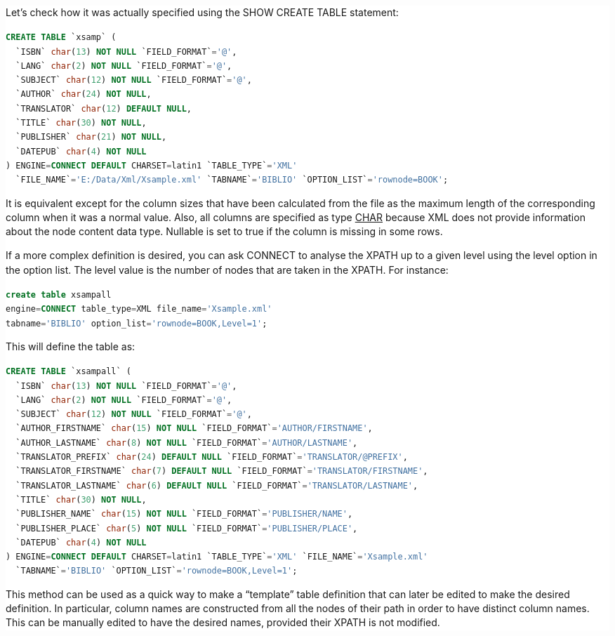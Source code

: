 Let’s check how it was actually specified using the SHOW CREATE TABLE statement:

```sql
CREATE TABLE `xsamp` (
  `ISBN` char(13) NOT NULL `FIELD_FORMAT`='@',
  `LANG` char(2) NOT NULL `FIELD_FORMAT`='@',
  `SUBJECT` char(12) NOT NULL `FIELD_FORMAT`='@',
  `AUTHOR` char(24) NOT NULL,
  `TRANSLATOR` char(12) DEFAULT NULL,
  `TITLE` char(30) NOT NULL,
  `PUBLISHER` char(21) NOT NULL,
  `DATEPUB` char(4) NOT NULL
) ENGINE=CONNECT DEFAULT CHARSET=latin1 `TABLE_TYPE`='XML' 
  `FILE_NAME`='E:/Data/Xml/Xsample.xml' `TABNAME`='BIBLIO' `OPTION_LIST`='rownode=BOOK';
```

It is equivalent except for the column sizes that have been calculated from the file as the maximum length of the corresponding column when it was a normal value. Also, all columns are specified as type [CHAR](/columns-storage-engines-and-plugins/data-types/string-data-types/char) because XML does not provide information about the node content data type. Nullable is set to true if the column is missing in some rows.

If a more complex definition is desired, you can ask CONNECT to analyse the XPATH up to a given level using the level option in the option list. The level value is the number of nodes that are taken in the XPATH. For instance:

```sql
create table xsampall
engine=CONNECT table_type=XML file_name='Xsample.xml'
tabname='BIBLIO' option_list='rownode=BOOK,Level=1';
```

This will define the table as:

```sql
CREATE TABLE `xsampall` (
  `ISBN` char(13) NOT NULL `FIELD_FORMAT`='@',
  `LANG` char(2) NOT NULL `FIELD_FORMAT`='@',
  `SUBJECT` char(12) NOT NULL `FIELD_FORMAT`='@',
  `AUTHOR_FIRSTNAME` char(15) NOT NULL `FIELD_FORMAT`='AUTHOR/FIRSTNAME',
  `AUTHOR_LASTNAME` char(8) NOT NULL `FIELD_FORMAT`='AUTHOR/LASTNAME',
  `TRANSLATOR_PREFIX` char(24) DEFAULT NULL `FIELD_FORMAT`='TRANSLATOR/@PREFIX',
  `TRANSLATOR_FIRSTNAME` char(7) DEFAULT NULL `FIELD_FORMAT`='TRANSLATOR/FIRSTNAME',
  `TRANSLATOR_LASTNAME` char(6) DEFAULT NULL `FIELD_FORMAT`='TRANSLATOR/LASTNAME',
  `TITLE` char(30) NOT NULL,
  `PUBLISHER_NAME` char(15) NOT NULL `FIELD_FORMAT`='PUBLISHER/NAME',
  `PUBLISHER_PLACE` char(5) NOT NULL `FIELD_FORMAT`='PUBLISHER/PLACE',
  `DATEPUB` char(4) NOT NULL
) ENGINE=CONNECT DEFAULT CHARSET=latin1 `TABLE_TYPE`='XML' `FILE_NAME`='Xsample.xml' 
  `TABNAME`='BIBLIO' `OPTION_LIST`='rownode=BOOK,Level=1';
```

This method can be used as a quick way to make a “template” table definition that can later be edited to make the desired definition. In particular, column names are constructed from all the nodes of their path in order to have distinct column names. This can be manually edited to have the desired names, provided their XPATH is not modified.

